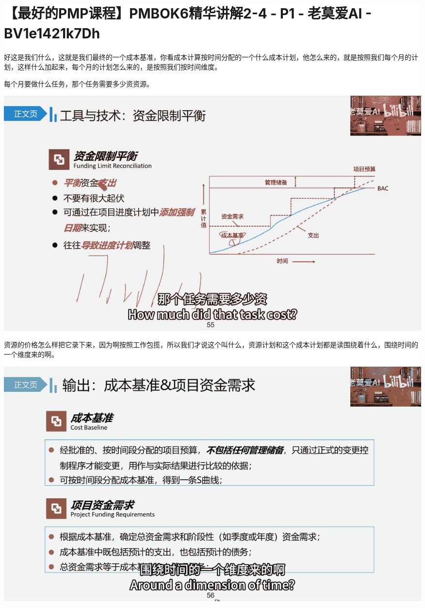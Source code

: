 # 【最好的PMP课程】PMBOK6精华讲解2-4 - P1 - 老莫爱AI - BV1e1421k7Dh

好这是我们什么，这就是我们最终的一个成本基准，你看成本计算按时间分配的一个什么成本计划，他怎么来的，就是按照我们每个月的计划，这样什么加起来，每个月的计划怎么来的，是按照我们按时间维度。

每个月要做什么任务，那个任务需要多少资资源。

![](img/c0674c0aa94bd9b2c6725395d805593e_1.png)

资源的价格怎么样把它录下来，因为啊按照工作包揽，所以我们才说这个叫什么，资源计划和这个成本计划都是读围绕着什么，围绕时间的一个维度来的啊。



![](img/c0674c0aa94bd9b2c6725395d805593e_3.png)

